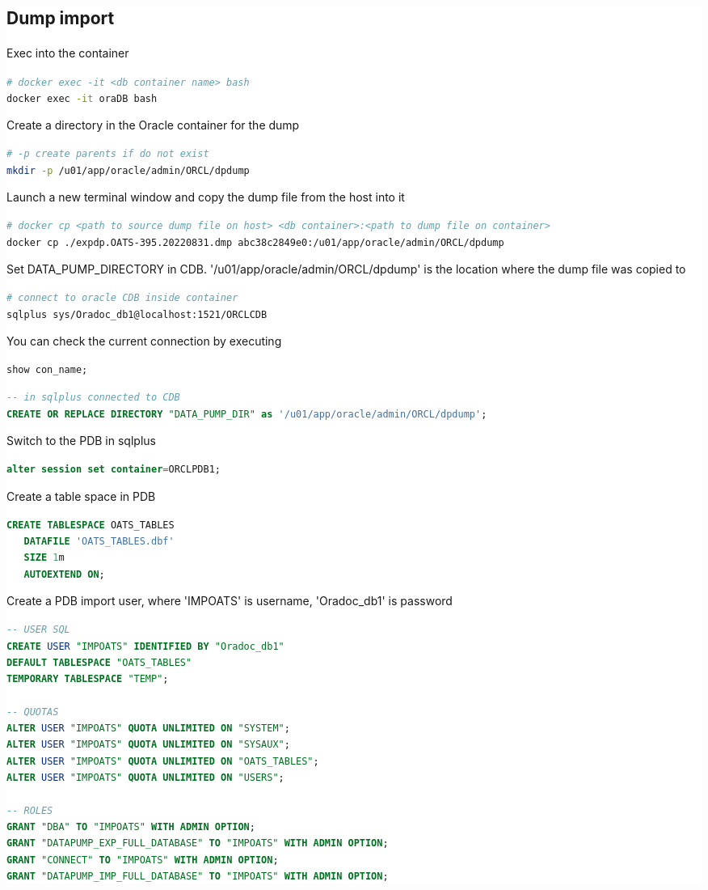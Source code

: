 ## Dump import

Exec into the container
```sh
# docker exec -it <db container name> bash
docker exec -it oraDB bash
```

Create a directory in the Oracle container for the dump
```sh
# -p create parents if do not exist
mkdir -p /u01/app/oracle/admin/ORCL/dpdump
```

Launch a new terminal window and copy the dump file from the host into it
```sh
# docker cp <path to source dump file on host> <db container>:<path to dump file on container>
docker cp ./expdp.OATS-395.20220831.dmp abc38c2849e0:/u01/app/oracle/admin/ORCL/dpdump
```

Set DATA_PUMP_DIRECTORY in CDB. '/u01/app/oracle/admin/ORCL/dpdump' is the location where the dump file was copied to
```sh
# connect to oracle CDB inside container
sqlplus sys/Oradoc_db1@localhost:1521/ORCLCDB
```

You can check the current connection by executing
```SQL
show con_name;
```

```SQL
-- in sqlplus connected to CDB
CREATE OR REPLACE DIRECTORY "DATA_PUMP_DIR" as '/u01/app/oracle/admin/ORCL/dpdump';
```

Switch to the PDB in sqlplus
```SQL
alter session set container=ORCLPDB1;
```

Create a table space in PDB

```sql
CREATE TABLESPACE OATS_TABLES
   DATAFILE 'OATS_TABLES.dbf'
   SIZE 1m
   AUTOEXTEND ON;
```

Create a PDB import user, where 'IMPOATS' is username, 'Oradoc_db1' is password

```sql
-- USER SQL
CREATE USER "IMPOATS" IDENTIFIED BY "Oradoc_db1"
DEFAULT TABLESPACE "OATS_TABLES"
TEMPORARY TABLESPACE "TEMP";

-- QUOTAS
ALTER USER "IMPOATS" QUOTA UNLIMITED ON "SYSTEM";
ALTER USER "IMPOATS" QUOTA UNLIMITED ON "SYSAUX";
ALTER USER "IMPOATS" QUOTA UNLIMITED ON "OATS_TABLES";
ALTER USER "IMPOATS" QUOTA UNLIMITED ON "USERS";

-- ROLES
GRANT "DBA" TO "IMPOATS" WITH ADMIN OPTION;
GRANT "DATAPUMP_EXP_FULL_DATABASE" TO "IMPOATS" WITH ADMIN OPTION;
GRANT "CONNECT" TO "IMPOATS" WITH ADMIN OPTION;
GRANT "DATAPUMP_IMP_FULL_DATABASE" TO "IMPOATS" WITH ADMIN OPTION;
```